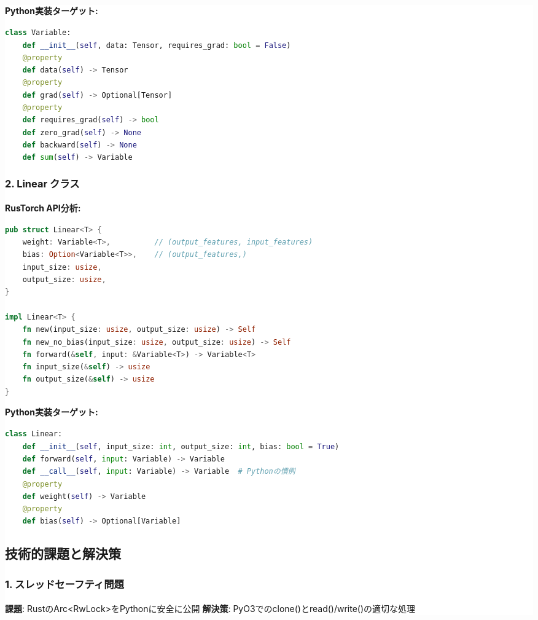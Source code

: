 **Python実装ターゲット:**
```python
class Variable:
    def __init__(self, data: Tensor, requires_grad: bool = False)
    @property
    def data(self) -> Tensor
    @property
    def grad(self) -> Optional[Tensor]
    @property
    def requires_grad(self) -> bool
    def zero_grad(self) -> None
    def backward(self) -> None
    def sum(self) -> Variable
```

### 2. Linear クラス

**RusTorch API分析:**
```rust
pub struct Linear<T> {
    weight: Variable<T>,          // (output_features, input_features)
    bias: Option<Variable<T>>,    // (output_features,)
    input_size: usize,
    output_size: usize,
}

impl Linear<T> {
    fn new(input_size: usize, output_size: usize) -> Self
    fn new_no_bias(input_size: usize, output_size: usize) -> Self
    fn forward(&self, input: &Variable<T>) -> Variable<T>
    fn input_size(&self) -> usize
    fn output_size(&self) -> usize
}
```

**Python実装ターゲット:**
```python
class Linear:
    def __init__(self, input_size: int, output_size: int, bias: bool = True)
    def forward(self, input: Variable) -> Variable
    def __call__(self, input: Variable) -> Variable  # Pythonの慣例
    @property
    def weight(self) -> Variable
    @property
    def bias(self) -> Optional[Variable]
```

## 技術的課題と解決策

### 1. スレッドセーフティ問題

**課題**: RustのArc<RwLock<T>>をPythonに安全に公開
**解決策**: PyO3でのclone()とread()/write()の適切な処理
